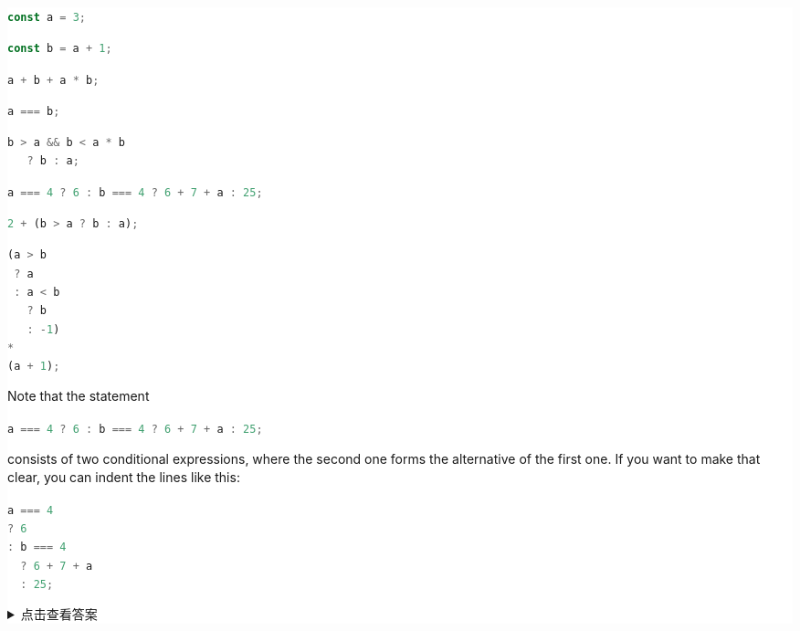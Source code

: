 ```js
const a = 3;
```

```js
const b = a + 1;
```

```js
a + b + a * b;
```

```js
a === b;
```


```js
b > a && b < a * b 
   ? b : a;
```


```js
a === 4 ? 6 : b === 4 ? 6 + 7 + a : 25;
```


```js
2 + (b > a ? b : a);
```


```js
(a > b
 ? a
 : a < b
   ? b
   : -1)
*
(a + 1);
```

Note that the statement

```js
a === 4 ? 6 : b === 4 ? 6 + 7 + a : 25;
```

consists of two conditional expressions, where the second one forms the alternative of the first one. If you want to make that clear, you can indent the lines like this:

```js
a === 4
? 6
: b === 4 
  ? 6 + 7 + a
  : 25;
```

<details><summary>
点击查看答案
</summary></details>
